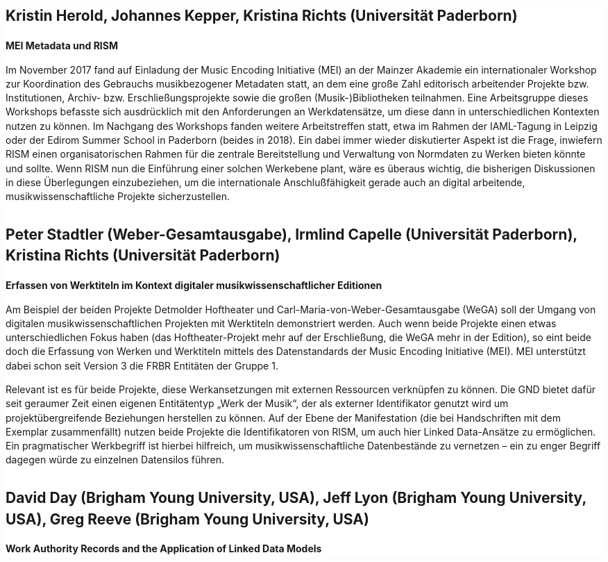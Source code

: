 ## <a name="c3900"></a>Kristin Herold, Johannes Kepper, Kristina Richts **(Universität Paderborn)**

**MEI Metadata und RISM**

Im November 2017 fand auf Einladung der Music Encoding Initiative (MEI) an der Mainzer Akademie ein internationaler Workshop zur Koordination des Gebrauchs musikbezogener Metadaten statt, an dem eine große Zahl editorisch arbeitender Projekte bzw. Institutionen, Archiv- bzw. Erschließungsprojekte sowie die großen (Musik-)Bibliotheken teilnahmen. Eine Arbeitsgruppe dieses Workshops befasste sich ausdrücklich mit den Anforderungen an Werkdatensätze, um diese dann in unterschiedlichen Kontexten nutzen zu können. Im Nachgang des Workshops fanden weitere Arbeitstreffen statt, etwa im Rahmen der IAML-Tagung in Leipzig oder der Edirom Summer School in Paderborn (beides in 2018). Ein dabei immer wieder diskutierter Aspekt ist die Frage, inwiefern RISM einen organisatorischen Rahmen für die zentrale Bereitstellung und Verwaltung von Normdaten zu Werken bieten könnte und sollte. Wenn RISM nun die Einführung einer solchen Werkebene plant, wäre es überaus wichtig, die bisherigen Diskussionen in diese Überlegungen einzubeziehen, um die internationale Anschlußfähigkeit gerade auch an digital arbeitende, musikwissenschaftliche Projekte sicherzustellen.

## <a name="c3901"></a>Peter Stadtler (Weber-Gesamtausgabe), Irmlind Capelle (Universität Paderborn), Kristina Richts (Universität Paderborn)

**Erfassen von Werktiteln im Kontext digitaler musikwissenschaftlicher Editionen**

Am Beispiel der beiden Projekte Detmolder Hoftheater und Carl-Maria-von-Weber-Gesamtausgabe (WeGA) soll der Umgang von digitalen musikwissenschaftlichen Projekten mit Werktiteln demonstriert werden. Auch wenn beide Projekte einen etwas unterschiedlichen Fokus haben (das Hoftheater-Projekt mehr auf der Erschließung, die WeGA mehr in der Edition), so eint beide doch die Erfassung von Werken und Werktiteln mittels des Datenstandards der Music Encoding Initiative (MEI). MEI unterstützt dabei schon seit Version 3 die FRBR Entitäten der Gruppe 1.

Relevant ist es für beide Projekte, diese Werkansetzungen mit externen Ressourcen verknüpfen zu können. Die GND bietet dafür seit geraumer Zeit einen eigenen Entitätentyp „Werk der Musik“, der als externer Identifikator genutzt wird um projektübergreifende Beziehungen herstellen zu können. Auf der Ebene der Manifestation (die bei Handschriften mit dem Exemplar zusammenfällt) nutzen beide Projekte die Identifikatoren von RISM, um auch hier Linked Data-Ansätze zu ermöglichen. Ein pragmatischer Werkbegriff ist hierbei hilfreich, um musikwissenschaftliche Datenbestände zu vernetzen – ein zu enger Begriff dagegen würde zu einzelnen Datensilos führen. 

## <a name="c3902"></a>David Day (Brigham Young University, USA), Jeff Lyon (Brigham Young University, USA), Greg Reeve (Brigham Young University, USA)

**Work Authority Records and the Application of Linked Data Models**  